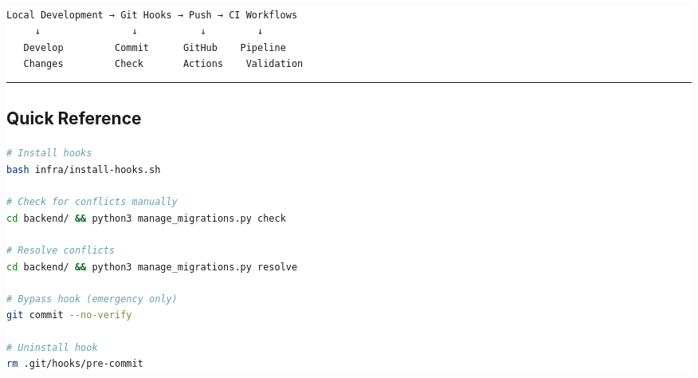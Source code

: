 ```
Local Development → Git Hooks → Push → CI Workflows
     ↓                ↓           ↓         ↓
   Develop         Commit      GitHub    Pipeline
   Changes         Check       Actions    Validation
```

---

## Quick Reference

```bash
# Install hooks
bash infra/install-hooks.sh

# Check for conflicts manually
cd backend/ && python3 manage_migrations.py check

# Resolve conflicts
cd backend/ && python3 manage_migrations.py resolve

# Bypass hook (emergency only)
git commit --no-verify

# Uninstall hook
rm .git/hooks/pre-commit
```